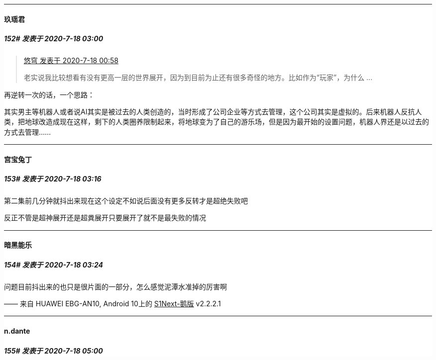 





-----

####  玖瑶君  
##### 152#       发表于 2020-7-18 03:00



<blockquote><a href="httphttps://bbs.saraba1st.com/2b/forum.php?mod=redirect&amp;goto=findpost&amp;pid=48139261&amp;ptid=1844424" target="_blank">悠穹 发表于 2020-7-18 00:58</a>

老实说我比较想看有没有更高一层的世界展开，因为到目前为止还有很多奇怪的地方。比如作为“玩家”，为什么 ...</blockquote>
再逆转一次的话，一个思路：

其实男主等机器人或者说AI其实是被过去的人类创造的，当时形成了公司企业等方式去管理，这个公司其实是虚拟的。后来机器人反抗人类，把地球改造成现在这样，剩下的人类圈养限制起来，将地球变为了自己的游乐场，但是因为最开始的设置问题，机器人界还是以过去的方式去管理……







-----

####  宫宝兔丁  
##### 153#       发表于 2020-7-18 03:16




第二集前几分钟就抖出来现在这个设定不如说后面没有更多反转才是超绝失败吧

反正不管是超神展开还是超粪展开只要展开了就不是最失败的情况







-----

####  暗黑能乐  
##### 154#       发表于 2020-7-18 03:24




问题目前抖出来的也只是很片面的一部分，怎么感觉泥潭水准掉的厉害啊

—— 来自 HUAWEI EBG-AN10, Android 10上的 [S1Next-鹅版](https://github.com/ykrank/S1-Next/releases) v2.2.2.1







-----

####  n.dante  
##### 155#       发表于 2020-7-18 05:00
